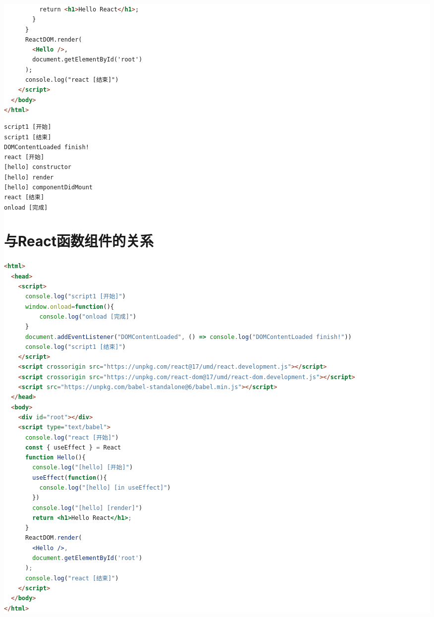 ```html
          return <h1>Hello React</h1>;
        }
      }
      ReactDOM.render(
        <Hello />,
        document.getElementById('root')
      );
      console.log("react [结束]")
    </script>
  </body>
</html>
```

```
script1 [开始]
script1 [结束]
DOMContentLoaded finish!
react [开始]
[hello] constructor
[hello] render
[hello] componentDidMount
react [结束]
onload [完成]
```

# 与React函数组件的关系
```html
<html>
  <head>
    <script>
      console.log("script1 [开始]")
      window.onload=function(){
          console.log("onload [完成]")
      }
      document.addEventListener("DOMContentLoaded", () => console.log("DOMContentLoaded finish!"))
      console.log("script1 [结束]")
    </script>
    <script crossorigin src="https://unpkg.com/react@17/umd/react.development.js"></script>
    <script crossorigin src="https://unpkg.com/react-dom@17/umd/react-dom.development.js"></script>
    <script src="https://unpkg.com/babel-standalone@6/babel.min.js"></script>
  </head>
  <body>
    <div id="root"></div>
    <script type="text/babel">
      console.log("react [开始]")
      const { useEffect } = React
      function Hello(){
        console.log("[hello] [开始]")
        useEffect(function(){
          console.log("[hello] [in useEffect]")
        })
        console.log("[hello] [render]")
        return <h1>Hello React</h1>;
      }
      ReactDOM.render(
        <Hello />,
        document.getElementById('root')
      );
      console.log("react [结束]")
    </script>
  </body>
</html>
```